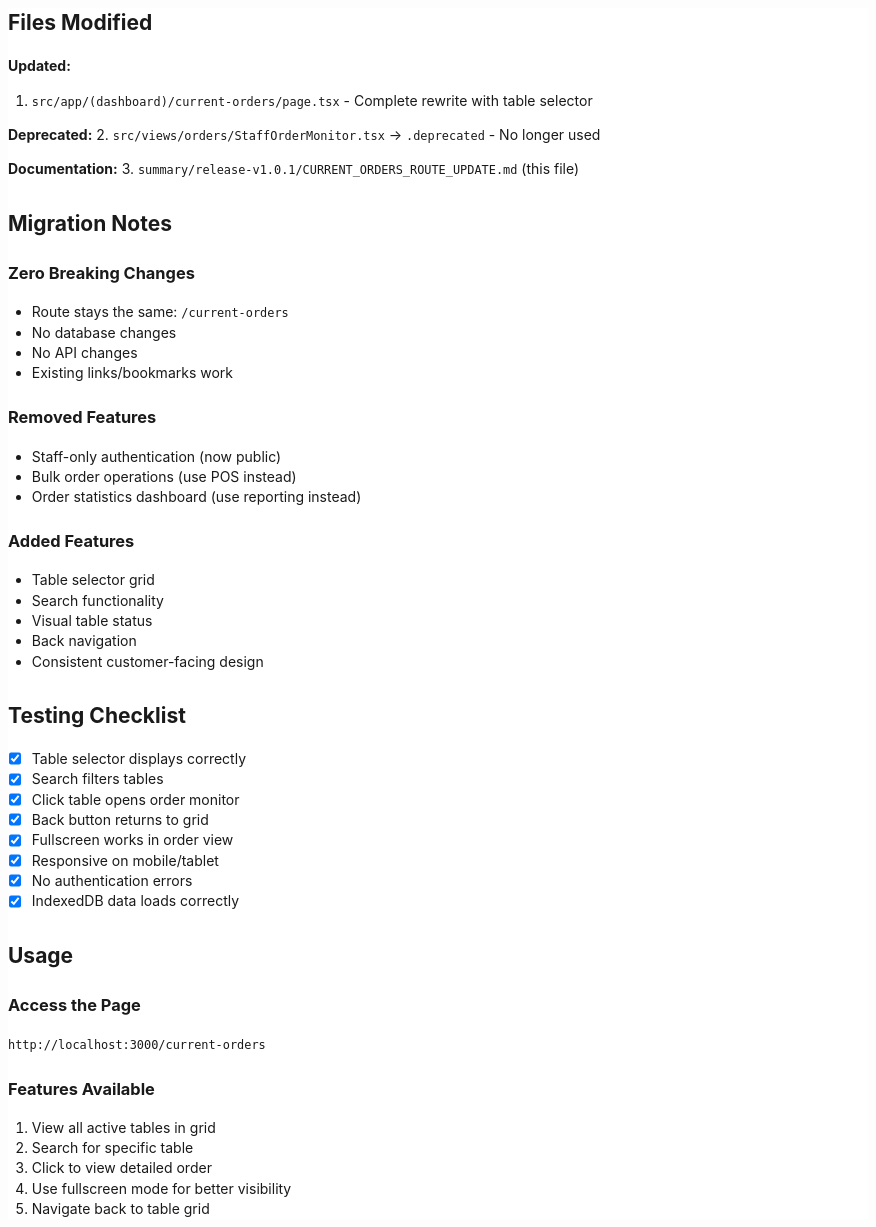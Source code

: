 ## Files Modified

**Updated:**
1. `src/app/(dashboard)/current-orders/page.tsx` - Complete rewrite with table selector

**Deprecated:**
2. `src/views/orders/StaffOrderMonitor.tsx` → `.deprecated` - No longer used

**Documentation:**
3. `summary/release-v1.0.1/CURRENT_ORDERS_ROUTE_UPDATE.md` (this file)

## Migration Notes

### Zero Breaking Changes
- Route stays the same: `/current-orders`
- No database changes
- No API changes
- Existing links/bookmarks work

### Removed Features
- Staff-only authentication (now public)
- Bulk order operations (use POS instead)
- Order statistics dashboard (use reporting instead)

### Added Features
- Table selector grid
- Search functionality
- Visual table status
- Back navigation
- Consistent customer-facing design

## Testing Checklist

- [x] Table selector displays correctly
- [x] Search filters tables
- [x] Click table opens order monitor
- [x] Back button returns to grid
- [x] Fullscreen works in order view
- [x] Responsive on mobile/tablet
- [x] No authentication errors
- [x] IndexedDB data loads correctly

## Usage

### Access the Page
```
http://localhost:3000/current-orders
```

### Features Available
1. View all active tables in grid
2. Search for specific table
3. Click to view detailed order
4. Use fullscreen mode for better visibility
5. Navigate back to table grid
